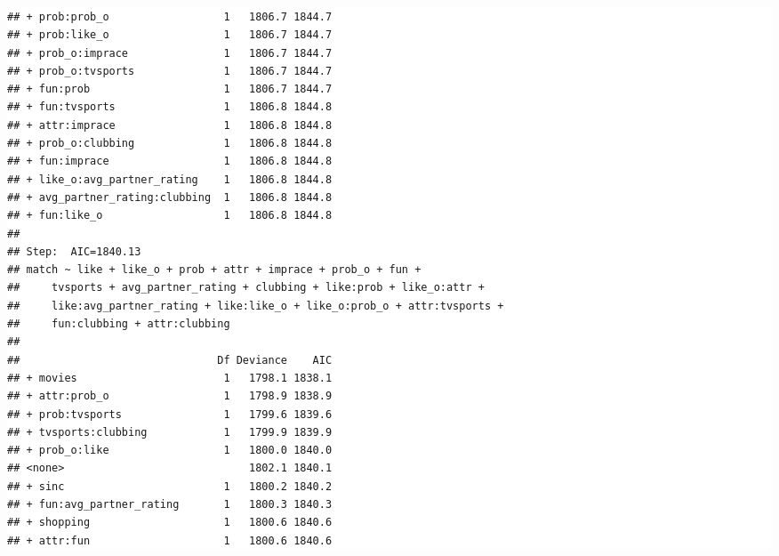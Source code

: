     ## + prob:prob_o                  1   1806.7 1844.7
    ## + prob:like_o                  1   1806.7 1844.7
    ## + prob_o:imprace               1   1806.7 1844.7
    ## + prob_o:tvsports              1   1806.7 1844.7
    ## + fun:prob                     1   1806.7 1844.7
    ## + fun:tvsports                 1   1806.8 1844.8
    ## + attr:imprace                 1   1806.8 1844.8
    ## + prob_o:clubbing              1   1806.8 1844.8
    ## + fun:imprace                  1   1806.8 1844.8
    ## + like_o:avg_partner_rating    1   1806.8 1844.8
    ## + avg_partner_rating:clubbing  1   1806.8 1844.8
    ## + fun:like_o                   1   1806.8 1844.8
    ## 
    ## Step:  AIC=1840.13
    ## match ~ like + like_o + prob + attr + imprace + prob_o + fun + 
    ##     tvsports + avg_partner_rating + clubbing + like:prob + like_o:attr + 
    ##     like:avg_partner_rating + like:like_o + like_o:prob_o + attr:tvsports + 
    ##     fun:clubbing + attr:clubbing
    ## 
    ##                               Df Deviance    AIC
    ## + movies                       1   1798.1 1838.1
    ## + attr:prob_o                  1   1798.9 1838.9
    ## + prob:tvsports                1   1799.6 1839.6
    ## + tvsports:clubbing            1   1799.9 1839.9
    ## + prob_o:like                  1   1800.0 1840.0
    ## <none>                             1802.1 1840.1
    ## + sinc                         1   1800.2 1840.2
    ## + fun:avg_partner_rating       1   1800.3 1840.3
    ## + shopping                     1   1800.6 1840.6
    ## + attr:fun                     1   1800.6 1840.6